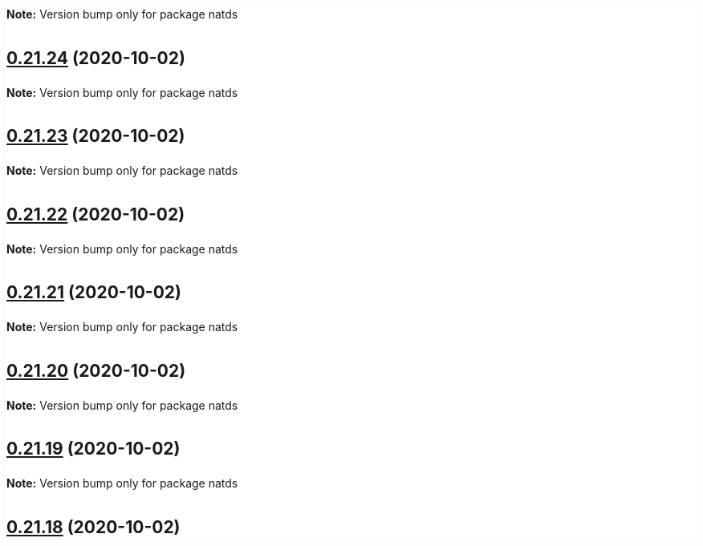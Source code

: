 **Note:** Version bump only for package natds





## [0.21.24](https://github.com/natura-cosmeticos/natds/compare/v0.21.23...v0.21.24) (2020-10-02)

**Note:** Version bump only for package natds





## [0.21.23](https://github.com/natura-cosmeticos/natds/compare/v0.21.22...v0.21.23) (2020-10-02)

**Note:** Version bump only for package natds





## [0.21.22](https://github.com/natura-cosmeticos/natds/compare/v0.21.21...v0.21.22) (2020-10-02)

**Note:** Version bump only for package natds





## [0.21.21](https://github.com/natura-cosmeticos/natds/compare/v0.21.20...v0.21.21) (2020-10-02)

**Note:** Version bump only for package natds





## [0.21.20](https://github.com/natura-cosmeticos/natds/compare/v0.21.19...v0.21.20) (2020-10-02)

**Note:** Version bump only for package natds





## [0.21.19](https://github.com/natura-cosmeticos/natds/compare/v0.21.18...v0.21.19) (2020-10-02)

**Note:** Version bump only for package natds





## [0.21.18](https://github.com/natura-cosmeticos/natds/compare/v0.21.17...v0.21.18) (2020-10-02)
